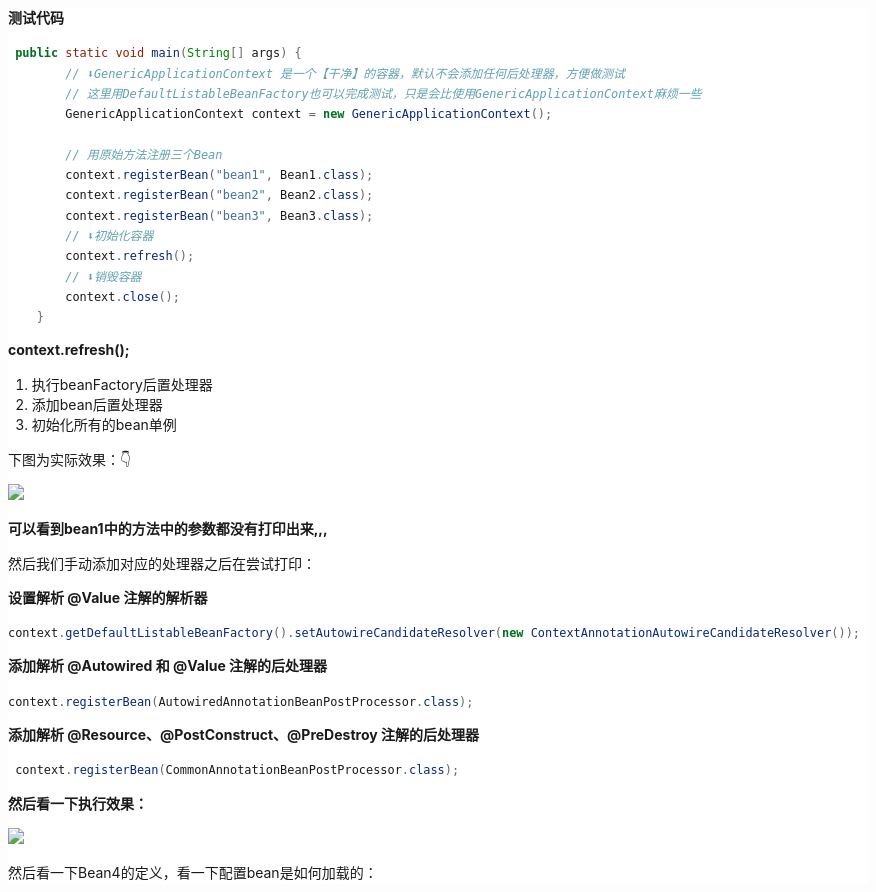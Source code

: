 **测试代码**

```java
 public static void main(String[] args) {
        // ⬇️GenericApplicationContext 是一个【干净】的容器，默认不会添加任何后处理器，方便做测试
        // 这里用DefaultListableBeanFactory也可以完成测试，只是会比使用GenericApplicationContext麻烦一些
        GenericApplicationContext context = new GenericApplicationContext();

        // 用原始方法注册三个Bean
        context.registerBean("bean1", Bean1.class);
        context.registerBean("bean2", Bean2.class);
        context.registerBean("bean3", Bean3.class);
        // ⬇️初始化容器
        context.refresh();
        // ⬇️销毁容器
        context.close();
    }
```

**context.refresh();**    

1. 执行beanFactory后置处理器
2. 添加bean后置处理器
3. 初始化所有的bean单例


下图为实际效果：👇

![](https://oscimg.oschina.net/oscnet/up-d4ede0a13afe9ea31b3b7cb207c4347afd3.png)

**可以看到bean1中的方法中的参数都没有打印出来,,,**

然后我们手动添加对应的处理器之后在尝试打印：

**设置解析 @Value 注解的解析器**

```java
context.getDefaultListableBeanFactory().setAutowireCandidateResolver(new ContextAnnotationAutowireCandidateResolver());
```

**添加解析 @Autowired 和 @Value 注解的后处理器**

```java
context.registerBean(AutowiredAnnotationBeanPostProcessor.class);
```

**添加解析 @Resource、@PostConstruct、@PreDestroy 注解的后处理器**

```java
 context.registerBean(CommonAnnotationBeanPostProcessor.class);
```

**然后看一下执行效果：**

![](https://oscimg.oschina.net/oscnet/up-75b7149bce0a9ac942d98f39763eeb62fed.png)


然后看一下Bean4的定义，看一下配置bean是如何加载的：

